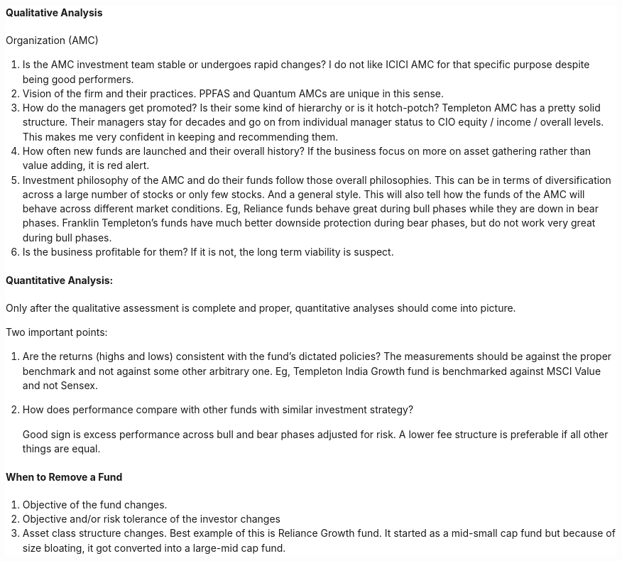 #### **Qualitative Analysis**

Organization \(AMC\)

1. Is the AMC investment team stable or undergoes rapid changes? I do not like ICICI AMC for that specific purpose despite being good performers.
2. Vision of the firm and their practices. PPFAS and Quantum AMCs are unique in this sense.
3. How do the managers get promoted? Is their some kind of hierarchy or is it hotch-potch? Templeton AMC has a pretty solid structure. Their managers stay for decades and go on from individual manager status to CIO equity / income / overall levels. This makes me very confident in keeping and recommending them.
4. How often new funds are launched and their overall history? If the business focus on more on asset gathering rather than value adding, it is red alert.
5. Investment philosophy of the AMC and do their funds follow those overall philosophies. This can be in terms of diversification across a large number of stocks or only few stocks. And a general style. This will also tell how the funds of the AMC will behave across different market conditions. Eg, Reliance funds behave great during bull phases while they are down in bear phases. Franklin Templeton’s funds have much better downside protection during bear phases, but do not work very great during bull phases.
6. Is the business profitable for them? If it is not, the long term viability is suspect.

#### **Quantitative Analysis:**

Only after the qualitative assessment is complete and proper, quantitative analyses should come into picture.

Two important points:

1. Are the returns \(highs and lows\) consistent with the fund’s dictated policies? The measurements should be against the proper benchmark and not against some other arbitrary one. Eg, Templeton India Growth fund is benchmarked against MSCI Value and not Sensex.
2. How does performance compare with other funds with similar investment strategy? 

   Good sign is excess performance across bull and bear phases adjusted for risk. A lower fee structure is preferable if all other things are equal.

#### **When to Remove a Fund**

1. Objective of the fund changes.
2. Objective and/or risk tolerance of the investor changes
3. Asset class structure changes. Best example of this is Reliance Growth fund. It started as a mid-small cap fund but because of size bloating, it got converted into a large-mid cap fund. 



